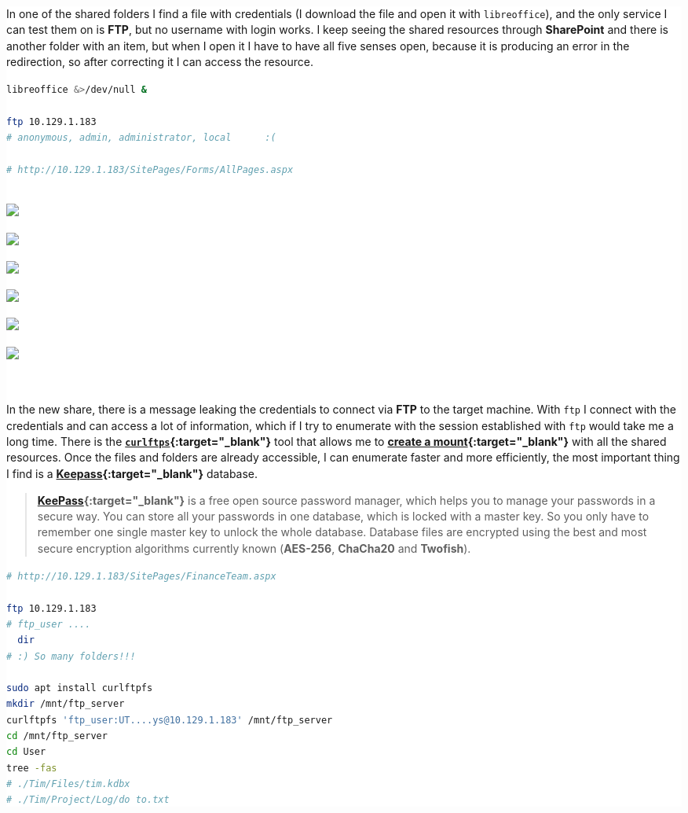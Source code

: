 In one of the shared folders I find a file with credentials (I download the file and open it with `libreoffice`), and the only service I can test them on is **FTP**, but no username with login works. I keep seeing the shared resources through **SharePoint** and there is another folder with an item, but when I open it I have to have all five senses open, because it is producing an error in the redirection, so after correcting it I can access the resource.

```bash
libreoffice &>/dev/null &

ftp 10.129.1.183
# anonymous, admin, administrator, local      :(

# http://10.129.1.183/SitePages/Forms/AllPages.aspx
```

<br />
<img src="{{ site.img_path }}/tally_writeup/Tally_20.png" width="100%" style="margin: 0 auto;display: block; max-width: 900px;">
<br />
<img src="{{ site.img_path }}/tally_writeup/Tally_21.png" width="100%" style="margin: 0 auto;display: block; max-width: 900px;">
<br />
<img src="{{ site.img_path }}/tally_writeup/Tally_22.png" width="100%" style="margin: 0 auto;display: block; max-width: 900px;">
<br />
<img src="{{ site.img_path }}/tally_writeup/Tally_23.png" width="100%" style="margin: 0 auto;display: block; max-width: 900px;">
<br />
<img src="{{ site.img_path }}/tally_writeup/Tally_24.png" width="100%" style="margin: 0 auto;display: block; max-width: 900px;">
<br />
<img src="{{ site.img_path }}/tally_writeup/Tally_25.png" width="100%" style="margin: 0 auto;display: block; max-width: 900px;">
<br /><br />

In the new share, there is a message leaking the credentials to connect via **FTP** to the target machine. With `ftp` I connect with the credentials and can access a lot of information, which if I try to enumerate with the session established with `ftp` would take me a long time. There is the **[`curlftps`](https://www.looklinux.com/mount-ftp-share-on-linux-using-curlftps/){:target="_blank"}** tool that allows me to **[create a mount](https://linuxconfig.org/mount-remote-ftp-directory-host-locally-into-linux-filesystem){:target="_blank"}** with all the shared resources. Once the files and folders are already accessible, I can enumerate faster and more efficiently, the most important thing I find is a **[Keepass](https://keepass.info/){:target="_blank"}** database.

> **[KeePass](https://keepass.info/){:target="_blank"}** is a free open source password manager, which helps you to manage your passwords in a secure way. You can store all your passwords in one database, which is locked with a master key. So you only have to remember one single master key to unlock the whole database. Database files are encrypted using the best and most secure encryption algorithms currently known (**AES-256**, **ChaCha20** and **Twofish**).

```bash
# http://10.129.1.183/SitePages/FinanceTeam.aspx

ftp 10.129.1.183
# ftp_user ....
  dir
# :) So many folders!!!

sudo apt install curlftpfs
mkdir /mnt/ftp_server
curlftpfs 'ftp_user:UT....ys@10.129.1.183' /mnt/ftp_server
cd /mnt/ftp_server
cd User
tree -fas
# ./Tim/Files/tim.kdbx
# ./Tim/Project/Log/do to.txt
```
